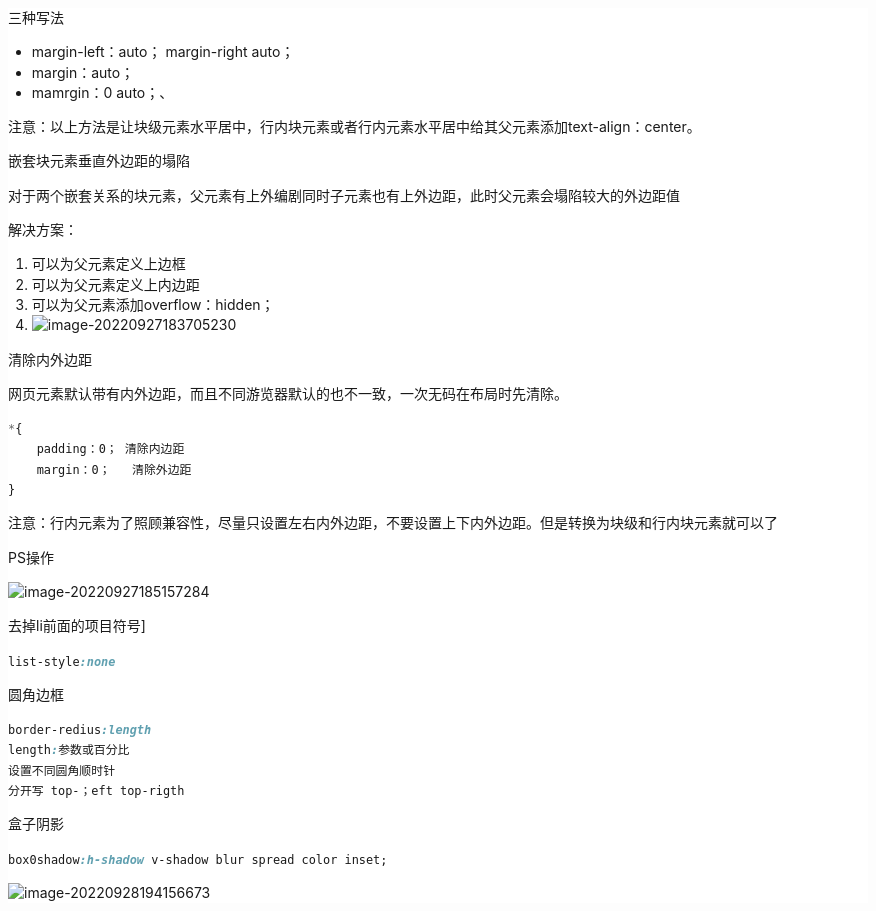 三种写法

- margin-left：auto； margin-right auto；
- margin：auto；
- mamrgin：0 auto；、

注意：以上方法是让块级元素水平居中，行内块元素或者行内元素水平居中给其父元素添加text-align：center。

嵌套块元素垂直外边距的塌陷

对于两个嵌套关系的块元素，父元素有上外编剧同时子元素也有上外边距，此时父元素会塌陷较大的外边距值

解决方案：

1. 可以为父元素定义上边框
2. 可以为父元素定义上内边距
3. 可以为父元素添加overflow：hidden；
4. ![image-20220927183705230](C:\Users\lanjing\AppData\Roaming\Typora\typora-user-images\image-20220927183705230.png)

清除内外边距

网页元素默认带有内外边距，而且不同游览器默认的也不一致，一次无码在布局时先清除。

```css
*{
	padding：0； 清除内边距
	margin：0；	清除外边距
}
```

注意：行内元素为了照顾兼容性，尽量只设置左右内外边距，不要设置上下内外边距。但是转换为块级和行内块元素就可以了

PS操作

![image-20220927185157284](C:\Users\lanjing\AppData\Roaming\Typora\typora-user-images\image-20220927185157284.png)

去掉li前面的项目符号]

```css
list-style:none
```

圆角边框

```css
border-redius:length
length:参数或百分比
设置不同圆角顺时针
分开写 top-；eft top-rigth
```

盒子阴影

```css
box0shadow:h-shadow v-shadow blur spread color inset;
```

![image-20220928194156673](C:\Users\lanjing\AppData\Roaming\Typora\typora-user-images\image-20220928194156673.png)
